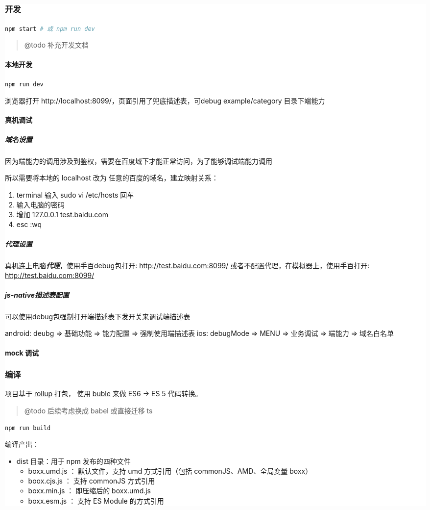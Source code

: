 ### 开发

```bash
npm start # 或 npm run dev
```

> @todo 补充开发文档

#### 本地开发

```bash
npm run dev
```

浏览器打开 http://localhost:8099/，页面引用了兜底描述表，可debug example/category 目录下端能力

#### 真机调试

##### 域名设置

因为端能力的调用涉及到鉴权，需要在百度域下才能正常访问，为了能够调试端能力调用

所以需要将本地的 localhost 改为 任意的百度的域名，建立映射关系：

1. terminal 输入 sudo vi /etc/hosts 回车
2. 输入电脑的密码
3. 增加 127.0.0.1 test.baidu.com
4. esc :wq

##### 代理设置

真机连上电脑***代理***，使用手百debug包打开: http://test.baidu.com:8099/
或者不配置代理，在模拟器上，使用手百打开: http://test.baidu.com:8099/

##### js-native描述表配置

可以使用debug包强制打开端描述表下发开关来调试端描述表

android: deubg => 基础功能 => 能力配置 => 强制使用端描述表
ios: debugMode => MENU => 业务调试 => 端能力 => 域名白名单

#### mock 调试

### 编译

项目基于 [rollup](https://rollupjs.org/) 打包， 使用 [buble](https://www.npmjs.com/package/buble) 来做 ES6 -> ES 5 代码转换。

> @todo 后续考虑换成  babel 或直接迁移 ts

```bash
npm run build
```

编译产出：

- dist 目录：用于 npm 发布的四种文件
  - boxx.umd.js ： 默认文件，支持 umd 方式引用（包括 commonJS、AMD、全局变量 boxx）
  - boox.cjs.js ： 支持 commonJS 方式引用
  - boxx.min.js ： 即压缩后的 boxx.umd.js
  - boxx.esm.js ： 支持 ES Module 的方式引用
